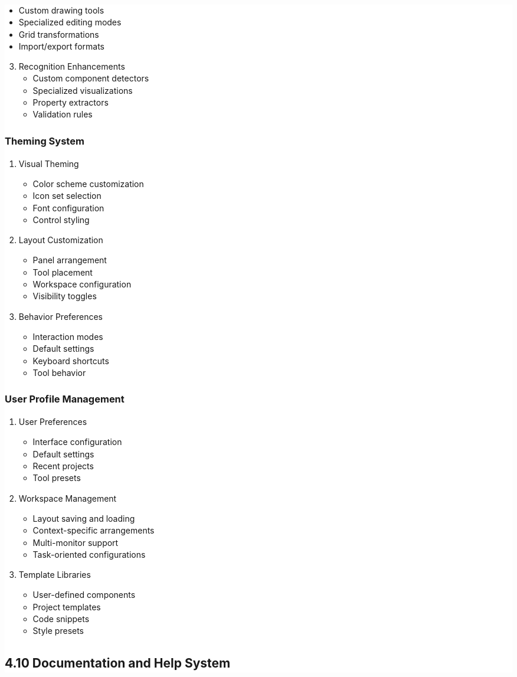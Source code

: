    - Custom drawing tools
   - Specialized editing modes
   - Grid transformations
   - Import/export formats

3. Recognition Enhancements
   - Custom component detectors
   - Specialized visualizations
   - Property extractors
   - Validation rules

### Theming System

1. Visual Theming

   - Color scheme customization
   - Icon set selection
   - Font configuration
   - Control styling

2. Layout Customization

   - Panel arrangement
   - Tool placement
   - Workspace configuration
   - Visibility toggles

3. Behavior Preferences
   - Interaction modes
   - Default settings
   - Keyboard shortcuts
   - Tool behavior

### User Profile Management

1. User Preferences

   - Interface configuration
   - Default settings
   - Recent projects
   - Tool presets

2. Workspace Management

   - Layout saving and loading
   - Context-specific arrangements
   - Multi-monitor support
   - Task-oriented configurations

3. Template Libraries
   - User-defined components
   - Project templates
   - Code snippets
   - Style presets

## 4.10 Documentation and Help System
